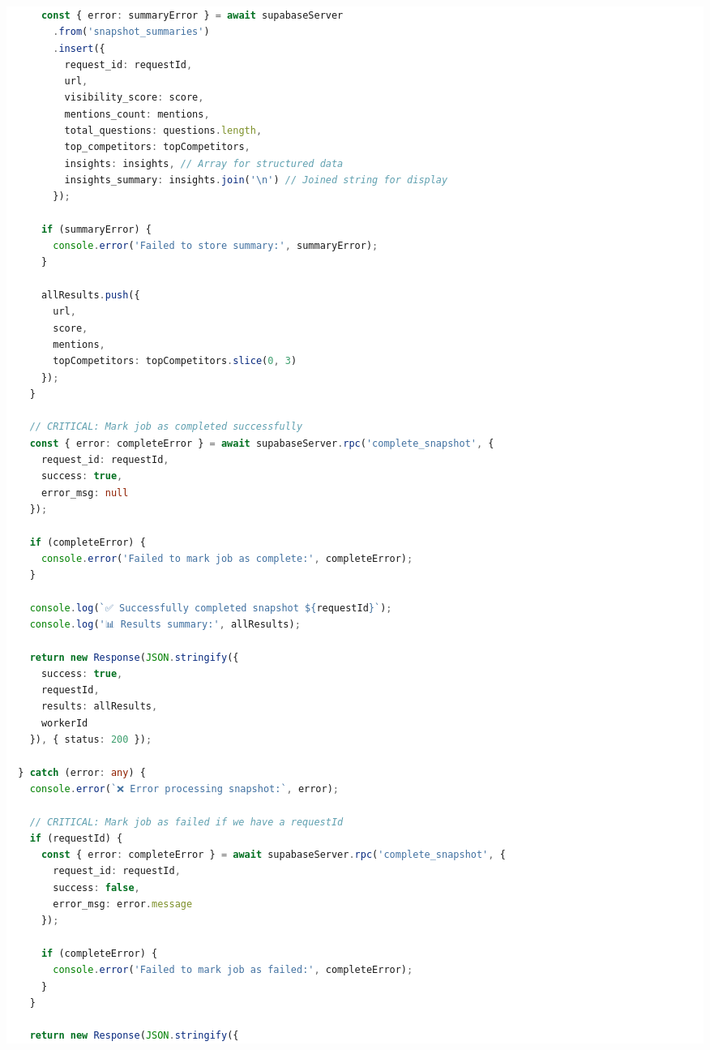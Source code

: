 ```typescript
      const { error: summaryError } = await supabaseServer
        .from('snapshot_summaries')
        .insert({
          request_id: requestId,
          url,
          visibility_score: score,
          mentions_count: mentions,
          total_questions: questions.length,
          top_competitors: topCompetitors,
          insights: insights, // Array for structured data
          insights_summary: insights.join('\n') // Joined string for display
        });
      
      if (summaryError) {
        console.error('Failed to store summary:', summaryError);
      }
      
      allResults.push({
        url,
        score,
        mentions,
        topCompetitors: topCompetitors.slice(0, 3)
      });
    }
    
    // CRITICAL: Mark job as completed successfully
    const { error: completeError } = await supabaseServer.rpc('complete_snapshot', {
      request_id: requestId,
      success: true,
      error_msg: null
    });
    
    if (completeError) {
      console.error('Failed to mark job as complete:', completeError);
    }
    
    console.log(`✅ Successfully completed snapshot ${requestId}`);
    console.log('📊 Results summary:', allResults);
    
    return new Response(JSON.stringify({ 
      success: true,
      requestId,
      results: allResults,
      workerId
    }), { status: 200 });
    
  } catch (error: any) {
    console.error(`❌ Error processing snapshot:`, error);
    
    // CRITICAL: Mark job as failed if we have a requestId
    if (requestId) {
      const { error: completeError } = await supabaseServer.rpc('complete_snapshot', {
        request_id: requestId,
        success: false,
        error_msg: error.message
      });
      
      if (completeError) {
        console.error('Failed to mark job as failed:', completeError);
      }
    }
    
    return new Response(JSON.stringify({ 
```